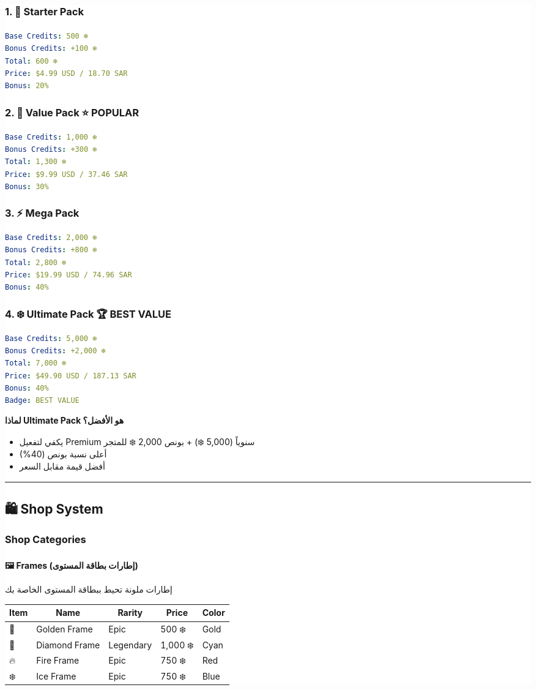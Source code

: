 ### 1. 🎯 Starter Pack
```yaml
Base Credits: 500 ❄️
Bonus Credits: +100 ❄️
Total: 600 ❄️
Price: $4.99 USD / 18.70 SAR
Bonus: 20%
```

### 2. 💎 Value Pack ⭐ POPULAR
```yaml
Base Credits: 1,000 ❄️
Bonus Credits: +300 ❄️
Total: 1,300 ❄️
Price: $9.99 USD / 37.46 SAR
Bonus: 30%
```

### 3. ⚡ Mega Pack
```yaml
Base Credits: 2,000 ❄️
Bonus Credits: +800 ❄️
Total: 2,800 ❄️
Price: $19.99 USD / 74.96 SAR
Bonus: 40%
```

### 4. ❄️ Ultimate Pack 🏆 BEST VALUE
```yaml
Base Credits: 5,000 ❄️
Bonus Credits: +2,000 ❄️
Total: 7,000 ❄️
Price: $49.90 USD / 187.13 SAR
Bonus: 40%
Badge: BEST VALUE
```

**لماذا Ultimate Pack هو الأفضل؟**
- يكفي لتفعيل Premium سنوياً (5,000 ❄️) + بونص 2,000 ❄️ للمتجر
- أعلى نسبة بونص (40%)
- أفضل قيمة مقابل السعر

---

## 🛍️ Shop System

### Shop Categories

#### 🖼️ Frames (إطارات بطاقة المستوى)
إطارات ملونة تحيط ببطاقة المستوى الخاصة بك

| Item | Name | Rarity | Price | Color |
|------|------|--------|-------|-------|
| 👑 | Golden Frame | Epic | 500 ❄️ | Gold |
| 💎 | Diamond Frame | Legendary | 1,000 ❄️ | Cyan |
| 🔥 | Fire Frame | Epic | 750 ❄️ | Red |
| ❄️ | Ice Frame | Epic | 750 ❄️ | Blue |
